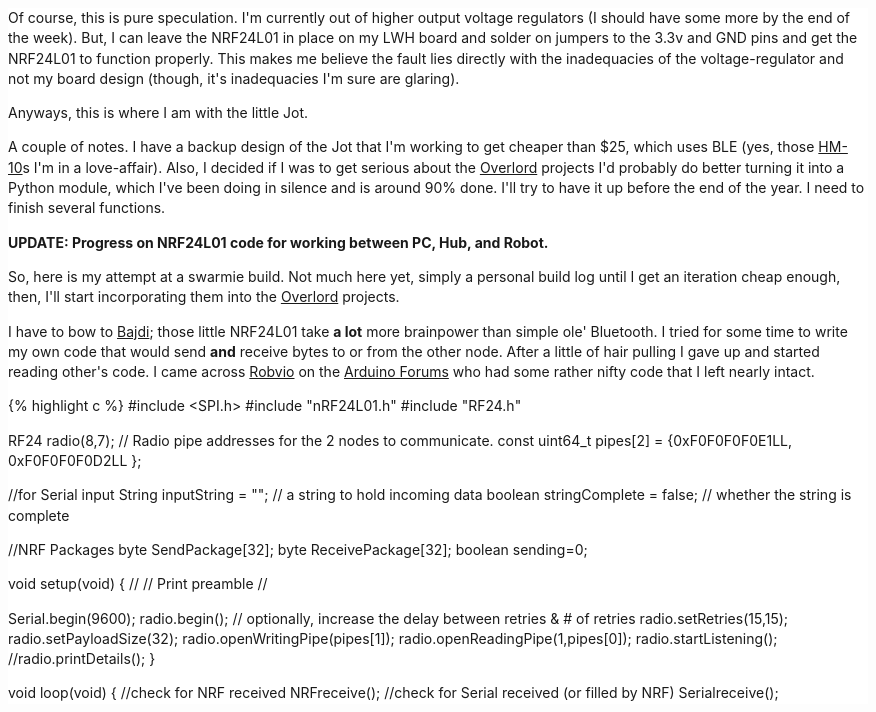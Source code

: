 Of course, this is pure speculation.  I'm currently out of higher output voltage regulators (I should have some more by the end of the week).  But, I can leave the NRF24L01 in place on my LWH board and solder on jumpers to the 3.3v and GND pins and get the NRF24L01 to function properly.  This makes me believe the fault lies directly with the inadequacies of the voltage-regulator and not my board design (though, it's inadequacies I'm sure are glaring).

Anyways, this is where I am with the little Jot.

A couple of notes. I have a backup design of the Jot that I'm working to get cheaper than $25, which uses BLE (yes, those [HM-10](http://letsmakerobots.com/node/38009)s I'm in a love-affair). Also, I decided if I was to get serious about the [Overlord](http://letsmakerobots.com/node/38208) projects I'd probably do better turning it into a Python module, which I've been doing in silence and is around 90% done.  I'll try to have it up before the end of the year.  I need to finish several functions.

**UPDATE: Progress on NRF24L01 code for working between PC, Hub, and Robot.**

So, here is my attempt at a swarmie build.  Not much here yet, simply a personal build log until I get an iteration cheap enough, then, I'll start incorporating them into the [Overlord](http://letsmakerobots.com/node/38208) projects.

I have to bow to [Bajdi](http://www.bajdi.com/tag/nrf24l01/); those little NRF24L01 take **a lot** more brainpower than simple ole' Bluetooth.  I tried for some time to write my own code that would send **and** receive bytes to or from the other node.  After a little of hair pulling I gave up and started reading other's code.  I came across [Robvio](http://forum.arduino.cc//index.php?PHPSESSID=1uva8aiedtimb3i765lf01j907&action=profile;u=115717) on the [Arduino Forums](http://forum.arduino.cc/index.php?topic=132496.0) who had some rather nifty code that I left nearly intact.

{% highlight c %}
#include <SPI.h>
#include "nRF24L01.h"
#include "RF24.h"

RF24 radio(8,7);
// Radio pipe addresses for the 2 nodes to communicate.
const uint64_t pipes[2] = {0xF0F0F0F0E1LL, 0xF0F0F0F0D2LL };

//for Serial input
String inputString = "";         // a string to hold incoming data
boolean stringComplete = false;  // whether the string is complete

//NRF Packages
byte SendPackage[32];
byte ReceivePackage[32];
boolean sending=0;

void setup(void)
{
  //
  // Print preamble
  //

  Serial.begin(9600);
  radio.begin();
  // optionally, increase the delay between retries & # of retries
  radio.setRetries(15,15);
  radio.setPayloadSize(32);
  radio.openWritingPipe(pipes[1]);
  radio.openReadingPipe(1,pipes[0]);
  radio.startListening();
  //radio.printDetails();
}

void loop(void)
{
  //check for NRF received
  NRFreceive();
  //check for Serial received (or filled by NRF)
  Serialreceive();  